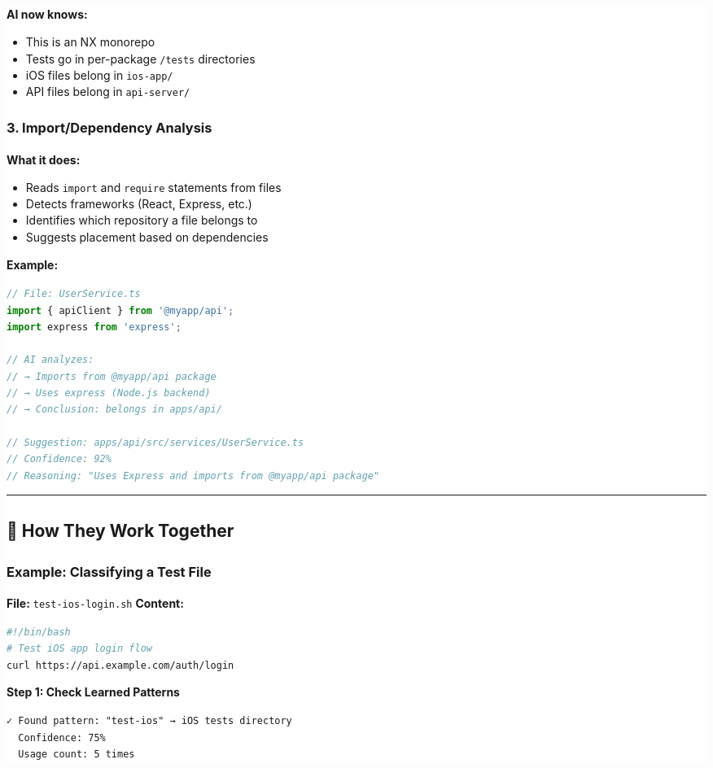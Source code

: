 ```bash
```

**AI now knows:**
- This is an NX monorepo
- Tests go in per-package `/tests` directories
- iOS files belong in `ios-app/`
- API files belong in `api-server/`

### 3. Import/Dependency Analysis

**What it does:**
- Reads `import` and `require` statements from files
- Detects frameworks (React, Express, etc.)
- Identifies which repository a file belongs to
- Suggests placement based on dependencies

**Example:**
```typescript
// File: UserService.ts
import { apiClient } from '@myapp/api';
import express from 'express';

// AI analyzes:
// → Imports from @myapp/api package
// → Uses express (Node.js backend)
// → Conclusion: belongs in apps/api/

// Suggestion: apps/api/src/services/UserService.ts
// Confidence: 92%
// Reasoning: "Uses Express and imports from @myapp/api package"
```

---

## 🚀 How They Work Together

### Example: Classifying a Test File

**File:** `test-ios-login.sh`
**Content:**
```bash
#!/bin/bash
# Test iOS app login flow
curl https://api.example.com/auth/login
```

**Step 1: Check Learned Patterns**
```
✓ Found pattern: "test-ios" → iOS tests directory
  Confidence: 75%
  Usage count: 5 times
```
